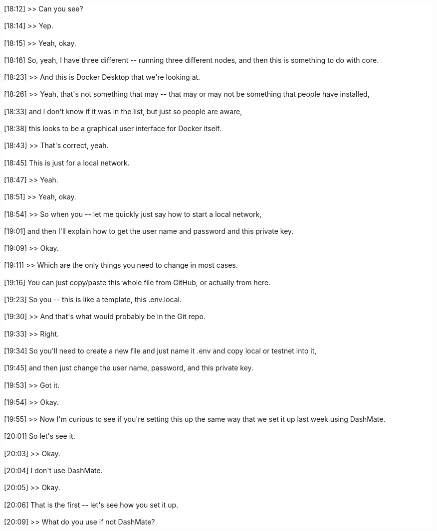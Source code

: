 [18:12] >> Can you see?

[18:14] >> Yep.

[18:15] >> Yeah, okay.

[18:16] So, yeah, I have three different -- running three different nodes, and then this is something to do with core.

[18:23] >> And this is Docker Desktop that we're looking at.

[18:26] >> Yeah, that's not something that may -- that may or may not be something that people have installed,

[18:33] and I don't know if it was in the list, but just so people are aware,

[18:38] this looks to be a graphical user interface for Docker itself.

[18:43] >> That's correct, yeah.

[18:45] This is just for a local network.

[18:47] >> Yeah.

[18:51] >> Yeah, okay.

[18:54] >> So when you -- let me quickly just say how to start a local network,

[19:01] and then I'll explain how to get the user name and password and this private key.

[19:09] >> Okay.

[19:11] >> Which are the only things you need to change in most cases.

[19:16] You can just copy/paste this whole file from GitHub, or actually from here.

[19:23] So you -- this is like a template, this .env.local.

[19:30] >> And that's what would probably be in the Git repo.

[19:33] >> Right.

[19:34] So you'll need to create a new file and just name it .env and copy local or testnet into it,

[19:45] and then just change the user name, password, and this private key.

[19:53] >> Got it.

[19:54] >> Okay.

[19:55] >> Now I'm curious to see if you're setting this up the same way that we set it up last week using DashMate.

[20:01] So let's see it.

[20:03] >> Okay.

[20:04] I don't use DashMate.

[20:05] >> Okay.

[20:06] That is the first -- let's see how you set it up.

[20:09] >> What do you use if not DashMate?
